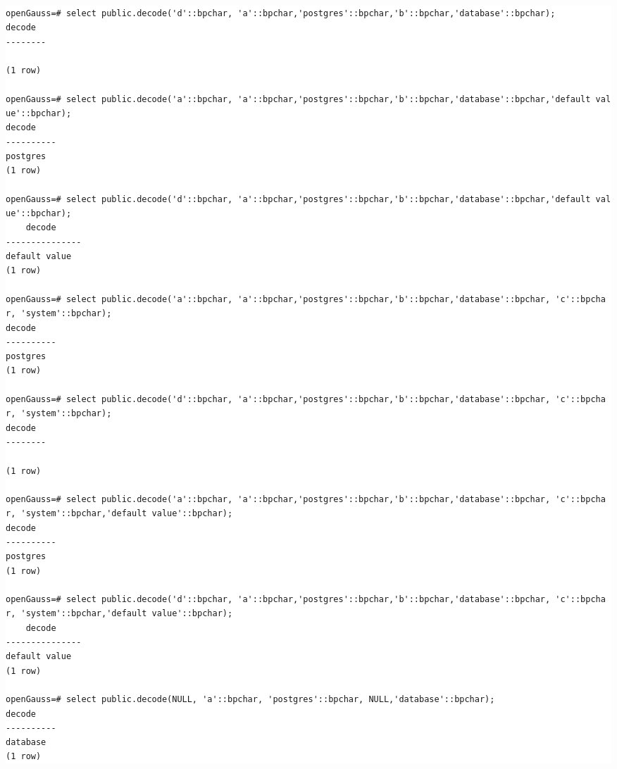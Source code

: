     openGauss=# select public.decode('d'::bpchar, 'a'::bpchar,'postgres'::bpchar,'b'::bpchar,'database'::bpchar);
    decode
    --------

    (1 row)

    openGauss=# select public.decode('a'::bpchar, 'a'::bpchar,'postgres'::bpchar,'b'::bpchar,'database'::bpchar,'default value'::bpchar);
    decode
    ----------
    postgres
    (1 row)

    openGauss=# select public.decode('d'::bpchar, 'a'::bpchar,'postgres'::bpchar,'b'::bpchar,'database'::bpchar,'default value'::bpchar);
        decode
    ---------------
    default value
    (1 row)

    openGauss=# select public.decode('a'::bpchar, 'a'::bpchar,'postgres'::bpchar,'b'::bpchar,'database'::bpchar, 'c'::bpchar, 'system'::bpchar);
    decode
    ----------
    postgres
    (1 row)

    openGauss=# select public.decode('d'::bpchar, 'a'::bpchar,'postgres'::bpchar,'b'::bpchar,'database'::bpchar, 'c'::bpchar, 'system'::bpchar);
    decode
    --------

    (1 row)

    openGauss=# select public.decode('a'::bpchar, 'a'::bpchar,'postgres'::bpchar,'b'::bpchar,'database'::bpchar, 'c'::bpchar, 'system'::bpchar,'default value'::bpchar);
    decode
    ----------
    postgres
    (1 row)

    openGauss=# select public.decode('d'::bpchar, 'a'::bpchar,'postgres'::bpchar,'b'::bpchar,'database'::bpchar, 'c'::bpchar, 'system'::bpchar,'default value'::bpchar);
        decode
    ---------------
    default value
    (1 row)

    openGauss=# select public.decode(NULL, 'a'::bpchar, 'postgres'::bpchar, NULL,'database'::bpchar);
    decode
    ----------
    database
    (1 row)
